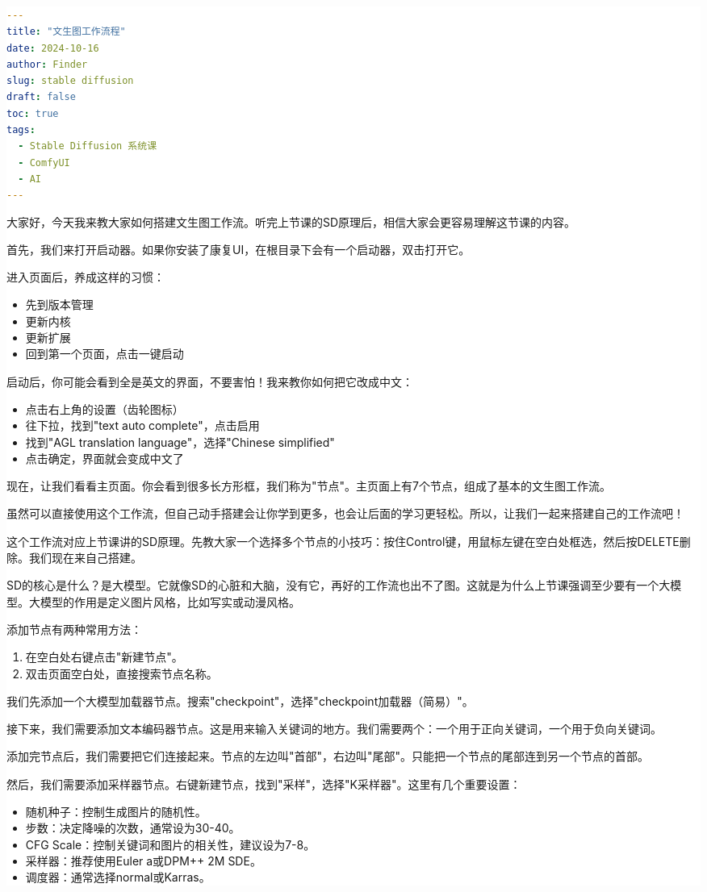 ```yaml
---
title: "文生图工作流程"
date: 2024-10-16
author: Finder
slug: stable diffusion
draft: false
toc: true
tags: 
  - Stable Diffusion 系统课
  - ComfyUI
  - AI
---
```


大家好，今天我来教大家如何搭建文生图工作流。听完上节课的SD原理后，相信大家会更容易理解这节课的内容。


首先，我们来打开启动器。如果你安装了康复UI，在根目录下会有一个启动器，双击打开它。

进入页面后，养成这样的习惯：

- 先到版本管理
- 更新内核
- 更新扩展
- 回到第一个页面，点击一键启动

启动后，你可能会看到全是英文的界面，不要害怕！我来教你如何把它改成中文：

- 点击右上角的设置（齿轮图标）
- 往下拉，找到"text auto complete"，点击启用
- 找到"AGL translation language"，选择"Chinese simplified"
- 点击确定，界面就会变成中文了

现在，让我们看看主页面。你会看到很多长方形框，我们称为"节点"。主页面上有7个节点，组成了基本的文生图工作流。

虽然可以直接使用这个工作流，但自己动手搭建会让你学到更多，也会让后面的学习更轻松。所以，让我们一起来搭建自己的工作流吧！

这个工作流对应上节课讲的SD原理。先教大家一个选择多个节点的小技巧：按住Control键，用鼠标左键在空白处框选，然后按DELETE删除。我们现在来自己搭建。

SD的核心是什么？是大模型。它就像SD的心脏和大脑，没有它，再好的工作流也出不了图。这就是为什么上节课强调至少要有一个大模型。大模型的作用是定义图片风格，比如写实或动漫风格。

添加节点有两种常用方法：

1. 在空白处右键点击"新建节点"。
2. 双击页面空白处，直接搜索节点名称。

我们先添加一个大模型加载器节点。搜索"checkpoint"，选择"checkpoint加载器（简易）"。

接下来，我们需要添加文本编码器节点。这是用来输入关键词的地方。我们需要两个：一个用于正向关键词，一个用于负向关键词。

添加完节点后，我们需要把它们连接起来。节点的左边叫"首部"，右边叫"尾部"。只能把一个节点的尾部连到另一个节点的首部。

然后，我们需要添加采样器节点。右键新建节点，找到"采样"，选择"K采样器"。这里有几个重要设置：

- 随机种子：控制生成图片的随机性。
- 步数：决定降噪的次数，通常设为30-40。
- CFG Scale：控制关键词和图片的相关性，建议设为7-8。
- 采样器：推荐使用Euler a或DPM++ 2M SDE。
- 调度器：通常选择normal或Karras。
